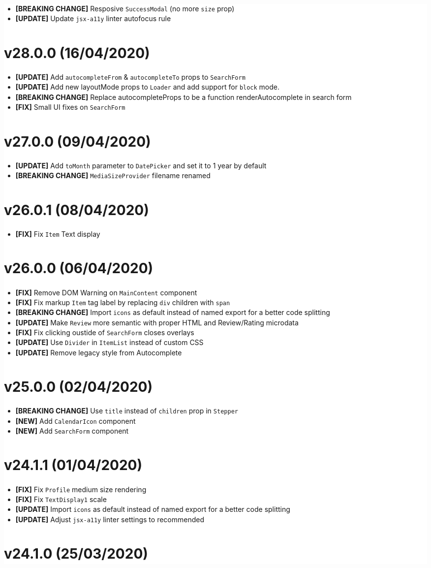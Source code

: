 - **[BREAKING CHANGE]** Resposive `SuccessModal` (no more `size` prop)
- **[UPDATE]** Update `jsx-a11y` linter autofocus rule

# v28.0.0 (16/04/2020)

- **[UPDATE]** Add `autocompleteFrom` & `autocompleteTo` props to `SearchForm`
- **[UPDATE]** Add new layoutMode props to `Loader` and add support for `block` mode.
- **[BREAKING CHANGE]** Replace autocompleteProps to be a function renderAutocomplete in search form
- **[FIX]** Small UI fixes on `SearchForm`

# v27.0.0 (09/04/2020)

- **[UPDATE]** Add `toMonth` parameter to `DatePicker` and set it to 1 year by default
- **[BREAKING CHANGE]** `MediaSizeProvider` filename renamed

# v26.0.1 (08/04/2020)

- **[FIX]** Fix `Item` Text display

# v26.0.0 (06/04/2020)

- **[FIX]** Remove DOM Warning on `MainContent` component
- **[FIX]** Fix markup `Item` tag label by replacing `div` children with `span`
- **[BREAKING CHANGE]** Import `icons` as default instead of named export for a better code splitting
- **[UPDATE]** Make `Review` more semantic with proper HTML and Review/Rating microdata
- **[FIX]** Fix clicking oustide of `SearchForm` closes overlays
- **[UPDATE]** Use `Divider` in `ItemList` instead of custom CSS
- **[UPDATE]** Remove legacy style from Autocomplete

# v25.0.0 (02/04/2020)

- **[BREAKING CHANGE]** Use `title` instead of `children` prop in `Stepper`
- **[NEW]** Add `CalendarIcon` component
- **[NEW]** Add `SearchForm` component

# v24.1.1 (01/04/2020)

- **[FIX]** Fix `Profile` medium size rendering
- **[FIX]** Fix `TextDisplay1` scale
- **[UPDATE]** Import `icons` as default instead of named export for a better code splitting
- **[UPDATE]** Adjust `jsx-a11y` linter settings to recommended

# v24.1.0 (25/03/2020)
